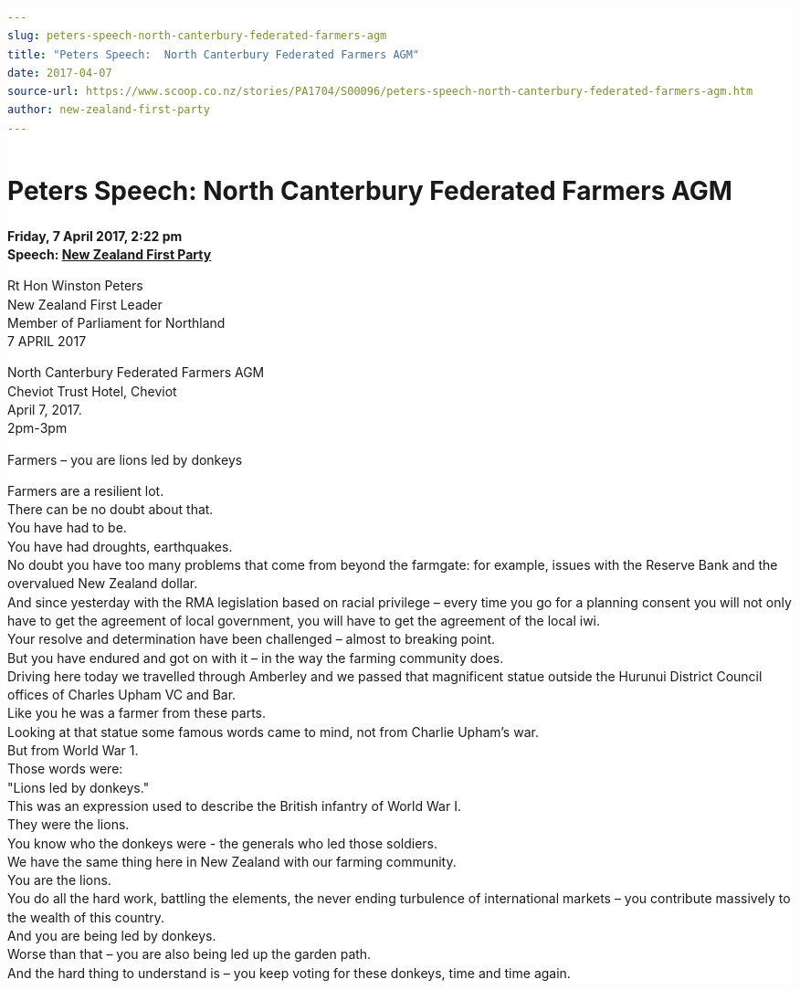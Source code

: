 ```yaml
---
slug: peters-speech-north-canterbury-federated-farmers-agm
title: "Peters Speech:  North Canterbury Federated Farmers AGM"
date: 2017-04-07
source-url: https://www.scoop.co.nz/stories/PA1704/S00096/peters-speech-north-canterbury-federated-farmers-agm.htm
author: new-zealand-first-party
---
```

Peters Speech: North Canterbury Federated Farmers AGM
=====================================================

**Friday, 7 April 2017, 2:22 pm**  
**Speech: [New Zealand First Party](https://info.scoop.co.nz/New_Zealand_First_Party)**

Rt Hon Winston Peters  
New Zealand First Leader  
Member of Parliament for Northland  
7 APRIL 2017

North Canterbury Federated Farmers AGM  
Cheviot Trust Hotel, Cheviot  
April 7, 2017.  
2pm-3pm

  
Farmers – you are lions led by donkeys

Farmers are a resilient lot.  
There can be no doubt about that.  
You have had to be.  
You have had droughts, earthquakes.  
No doubt you have too many problems that come from beyond the farmgate: for example, issues with the Reserve Bank and the overvalued New Zealand dollar.  
And since yesterday with the RMA legislation based on racial privilege – every time you go for a planning consent you will not only have to get the agreement of local government, you will have to get the agreement of the local iwi.  
Your resolve and determination have been challenged – almost to breaking point.  
But you have endured and got on with it – in the way the farming community does.  
Driving here today we travelled through Amberley and we passed that magnificent statue outside the Hurunui District Council offices of Charles Upham VC and Bar.  
Like you he was a farmer from these parts.  
Looking at that statue some famous words came to mind, not from Charlie Upham’s war.  
But from World War 1.  
Those words were:  
"Lions led by donkeys."  
This was an expression used to describe the British infantry of World War I.  
They were the lions.  
You know who the donkeys were - the generals who led those soldiers.  
We have the same thing here in New Zealand with our farming community.  
You are the lions.  
You do all the hard work, battling the elements, the never ending turbulence of international markets – you contribute massively to the wealth of this country.  
And you are being led by donkeys.  
Worse than that – you are also being led up the garden path.  
And the hard thing to understand is – you keep voting for these donkeys, time and time again.
